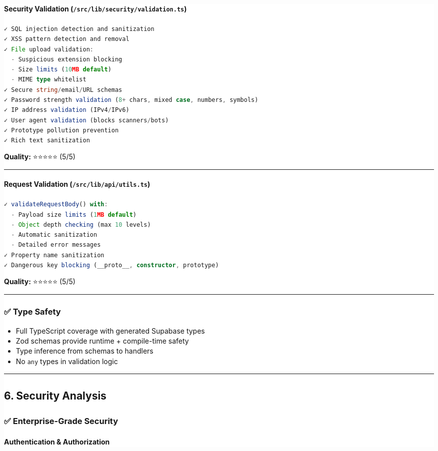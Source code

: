 
#### **Security Validation** (`/src/lib/security/validation.ts`)

```typescript
✓ SQL injection detection and sanitization
✓ XSS pattern detection and removal
✓ File upload validation:
  - Suspicious extension blocking
  - Size limits (10MB default)
  - MIME type whitelist
✓ Secure string/email/URL schemas
✓ Password strength validation (8+ chars, mixed case, numbers, symbols)
✓ IP address validation (IPv4/IPv6)
✓ User agent validation (blocks scanners/bots)
✓ Prototype pollution prevention
✓ Rich text sanitization
```

**Quality:** ⭐⭐⭐⭐⭐ (5/5)

---

#### **Request Validation** (`/src/lib/api/utils.ts`)

```typescript
✓ validateRequestBody() with:
  - Payload size limits (1MB default)
  - Object depth checking (max 10 levels)
  - Automatic sanitization
  - Detailed error messages
✓ Property name sanitization
✓ Dangerous key blocking (__proto__, constructor, prototype)
```

**Quality:** ⭐⭐⭐⭐⭐ (5/5)

---

### ✅ **Type Safety**

- Full TypeScript coverage with generated Supabase types
- Zod schemas provide runtime + compile-time safety
- Type inference from schemas to handlers
- No `any` types in validation logic

---

## 6. Security Analysis

### ✅ **Enterprise-Grade Security**

#### **Authentication & Authorization**
